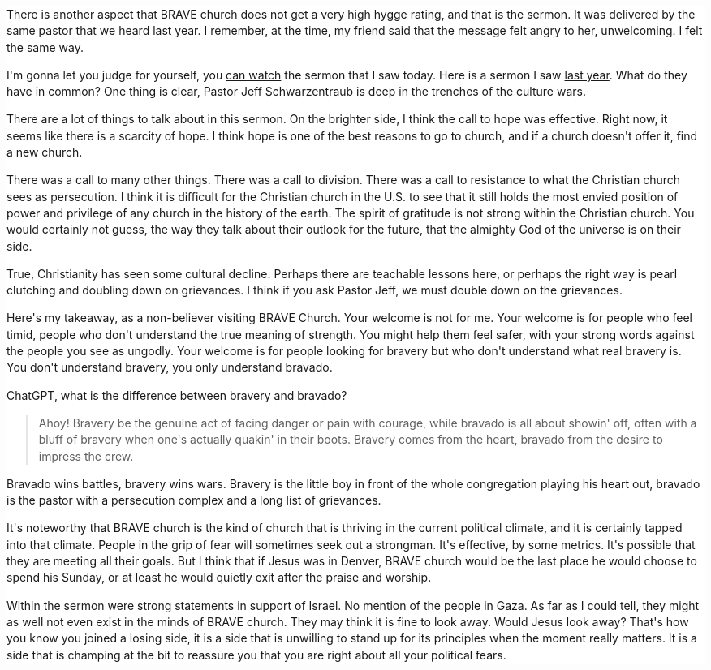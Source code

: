 There is another aspect that BRAVE church does not get a very high hygge rating, and that is the sermon. It was delivered by the same pastor that we heard last year. I remember, at the time, my friend said that the message felt angry to her, unwelcoming. I felt the same way. 

I'm gonna let you judge for yourself, you [can watch](https://www.youtube.com/watch?v=mz8FSTAV5yc) the sermon that I saw today. Here is a sermon I saw [last year](https://www.youtube.com/watch?v=RbzUbsHxE-Y). What do they have in common? One thing is clear, Pastor Jeff Schwarzentraub is deep in the trenches of the culture wars. 

There are a lot of things to talk about in this sermon. On the brighter side, I think the call to hope was effective. Right now, it seems like there is a scarcity of hope. I think hope is one of the best reasons to go to church, and if a church doesn't offer it, find a new church. 

There was a call to many other things. There was a call to division. There was a call to resistance to what the Christian church sees as persecution. I think it is difficult for the Christian church in the U.S. to see that it still holds the most envied position of power and privilege of any church in the history of the earth. The spirit of gratitude is not strong within the Christian church. You would certainly not guess, the way they talk about their outlook for the future, that the almighty God of the universe is on their side.

True, Christianity has seen some cultural decline. Perhaps there are teachable lessons here, or perhaps the right way is pearl clutching and doubling down on grievances. I think if you ask Pastor Jeff, we must double down on the grievances. 

Here's my takeaway, as a non-believer visiting BRAVE Church. Your welcome is not for me. Your welcome is for people who feel timid, people who don't understand the true meaning of strength. You might help them feel safer, with your strong words against the people you see as ungodly. Your welcome is for people looking for bravery but who don't understand what real bravery is. You don't understand bravery, you only understand bravado. 

ChatGPT, what is the difference between bravery and bravado?

> Ahoy! Bravery be the genuine act of facing danger or pain with courage, while bravado is all about showin' off, often with a bluff of bravery when one's actually quakin' in their boots. Bravery comes from the heart, bravado from the desire to impress the crew.

Bravado wins battles, bravery wins wars. Bravery is the little boy in front of the whole congregation playing his heart out, bravado is the pastor with a persecution complex and a long list of grievances. 

It's noteworthy that BRAVE church is the kind of church that is thriving in the current political climate, and it is certainly tapped into that climate. People in the grip of fear will sometimes seek out a strongman. It's effective, by some metrics. It's possible that they are meeting all their goals. But I think that if Jesus was in Denver, BRAVE church would be the last place he would choose to spend his Sunday, or at least he would quietly exit after the praise and worship.

Within the sermon were strong statements in support of Israel. No mention of the people in Gaza. As far as I could tell, they might as well not even exist in the minds of BRAVE church. They may think it is fine to look away. Would Jesus look away? That's how you know you joined a losing side, it is a side that is unwilling to stand up for its principles when the moment really matters. It is a side that is champing at the bit to reassure you that you are right about all your political fears. 